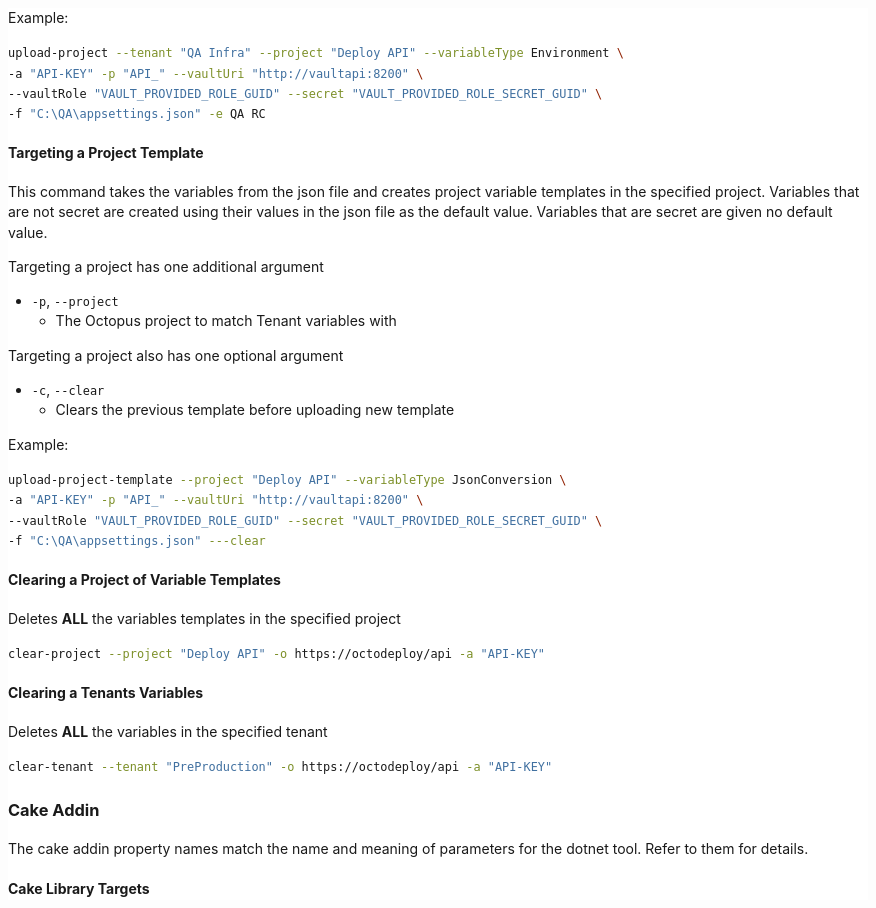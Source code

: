 Example:

```bash
upload-project --tenant "QA Infra" --project "Deploy API" --variableType Environment \
-a "API-KEY" -p "API_" --vaultUri "http://vaultapi:8200" \
--vaultRole "VAULT_PROVIDED_ROLE_GUID" --secret "VAULT_PROVIDED_ROLE_SECRET_GUID" \
-f "C:\QA\appsettings.json" -e QA RC
```

#### Targeting a Project Template

This command takes the variables from the json file and creates project variable templates in the specified project.
Variables that are not secret are created using their values in the json file as the default value.
Variables that are secret are given no default value.

Targeting a project has one additional argument

- `-p`, `--project`
  - The Octopus project to match Tenant variables with

Targeting a project also has one optional argument

- `-c`, `--clear`
  - Clears the previous template before uploading new template

Example:

```bash
upload-project-template --project "Deploy API" --variableType JsonConversion \
-a "API-KEY" -p "API_" --vaultUri "http://vaultapi:8200" \
--vaultRole "VAULT_PROVIDED_ROLE_GUID" --secret "VAULT_PROVIDED_ROLE_SECRET_GUID" \
-f "C:\QA\appsettings.json" ---clear
```


#### Clearing a Project of Variable Templates

Deletes **ALL** the variables templates in the specified project

```bash
clear-project --project "Deploy API" -o https://octodeploy/api -a "API-KEY"
```

#### Clearing a Tenants Variables

Deletes **ALL** the variables in the specified tenant

```bash
clear-tenant --tenant "PreProduction" -o https://octodeploy/api -a "API-KEY"
```

### Cake Addin

The cake addin property names match the name and meaning of parameters for the dotnet tool. Refer to them for details.

#### Cake Library Targets

